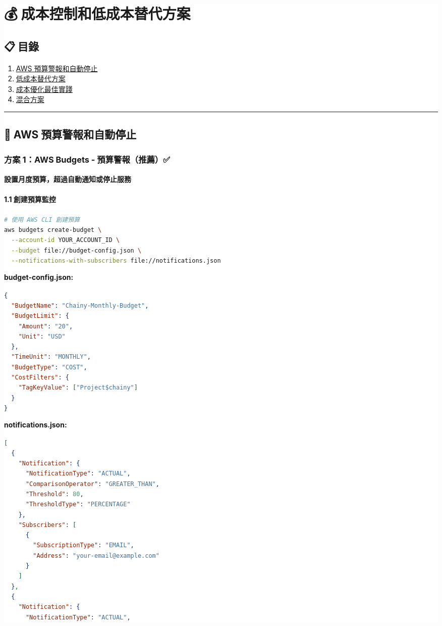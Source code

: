 # 💰 成本控制和低成本替代方案

## 📋 目錄

1. [AWS 預算警報和自動停止](#aws-預算警報和自動停止)
2. [低成本替代方案](#低成本替代方案)
3. [成本優化最佳實踐](#成本優化最佳實踐)
4. [混合方案](#混合方案)

---

## 🚨 AWS 預算警報和自動停止

### 方案 1：AWS Budgets - 預算警報（推薦）✅

**設置月度預算，超過自動通知或停止服務**

#### 1.1 創建預算監控

```bash
# 使用 AWS CLI 創建預算
aws budgets create-budget \
  --account-id YOUR_ACCOUNT_ID \
  --budget file://budget-config.json \
  --notifications-with-subscribers file://notifications.json
```

**budget-config.json:**

```json
{
  "BudgetName": "Chainy-Monthly-Budget",
  "BudgetLimit": {
    "Amount": "20",
    "Unit": "USD"
  },
  "TimeUnit": "MONTHLY",
  "BudgetType": "COST",
  "CostFilters": {
    "TagKeyValue": ["Project$chainy"]
  }
}
```

**notifications.json:**

```json
[
  {
    "Notification": {
      "NotificationType": "ACTUAL",
      "ComparisonOperator": "GREATER_THAN",
      "Threshold": 80,
      "ThresholdType": "PERCENTAGE"
    },
    "Subscribers": [
      {
        "SubscriptionType": "EMAIL",
        "Address": "your-email@example.com"
      }
    ]
  },
  {
    "Notification": {
      "NotificationType": "ACTUAL",
```